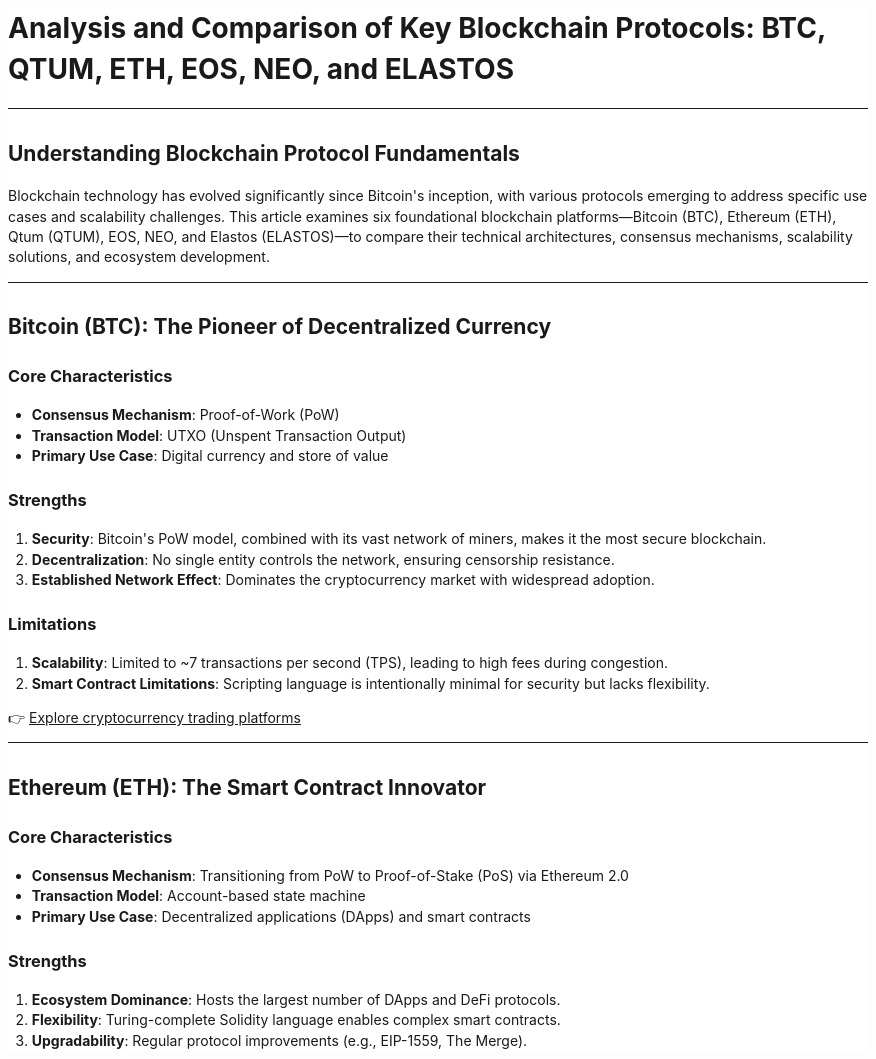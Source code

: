 # Analysis and Comparison of Key Blockchain Protocols: BTC, QTUM, ETH, EOS, NEO, and ELASTOS  

---

## Understanding Blockchain Protocol Fundamentals  

Blockchain technology has evolved significantly since Bitcoin's inception, with various protocols emerging to address specific use cases and scalability challenges. This article examines six foundational blockchain platforms—Bitcoin (BTC), Ethereum (ETH), Qtum (QTUM), EOS, NEO, and Elastos (ELASTOS)—to compare their technical architectures, consensus mechanisms, scalability solutions, and ecosystem development.  

---

## Bitcoin (BTC): The Pioneer of Decentralized Currency  

### Core Characteristics  
- **Consensus Mechanism**: Proof-of-Work (PoW)  
- **Transaction Model**: UTXO (Unspent Transaction Output)  
- **Primary Use Case**: Digital currency and store of value  

### Strengths  
1. **Security**: Bitcoin's PoW model, combined with its vast network of miners, makes it the most secure blockchain.  
2. **Decentralization**: No single entity controls the network, ensuring censorship resistance.  
3. **Established Network Effect**: Dominates the cryptocurrency market with widespread adoption.  

### Limitations  
1. **Scalability**: Limited to ~7 transactions per second (TPS), leading to high fees during congestion.  
2. **Smart Contract Limitations**: Scripting language is intentionally minimal for security but lacks flexibility.  

👉 [Explore cryptocurrency trading platforms](https://bit.ly/okx-bonus)  

---

## Ethereum (ETH): The Smart Contract Innovator  

### Core Characteristics  
- **Consensus Mechanism**: Transitioning from PoW to Proof-of-Stake (PoS) via Ethereum 2.0  
- **Transaction Model**: Account-based state machine  
- **Primary Use Case**: Decentralized applications (DApps) and smart contracts  

### Strengths  
1. **Ecosystem Dominance**: Hosts the largest number of DApps and DeFi protocols.  
2. **Flexibility**: Turing-complete Solidity language enables complex smart contracts.  
3. **Upgradability**: Regular protocol improvements (e.g., EIP-1559, The Merge).  
